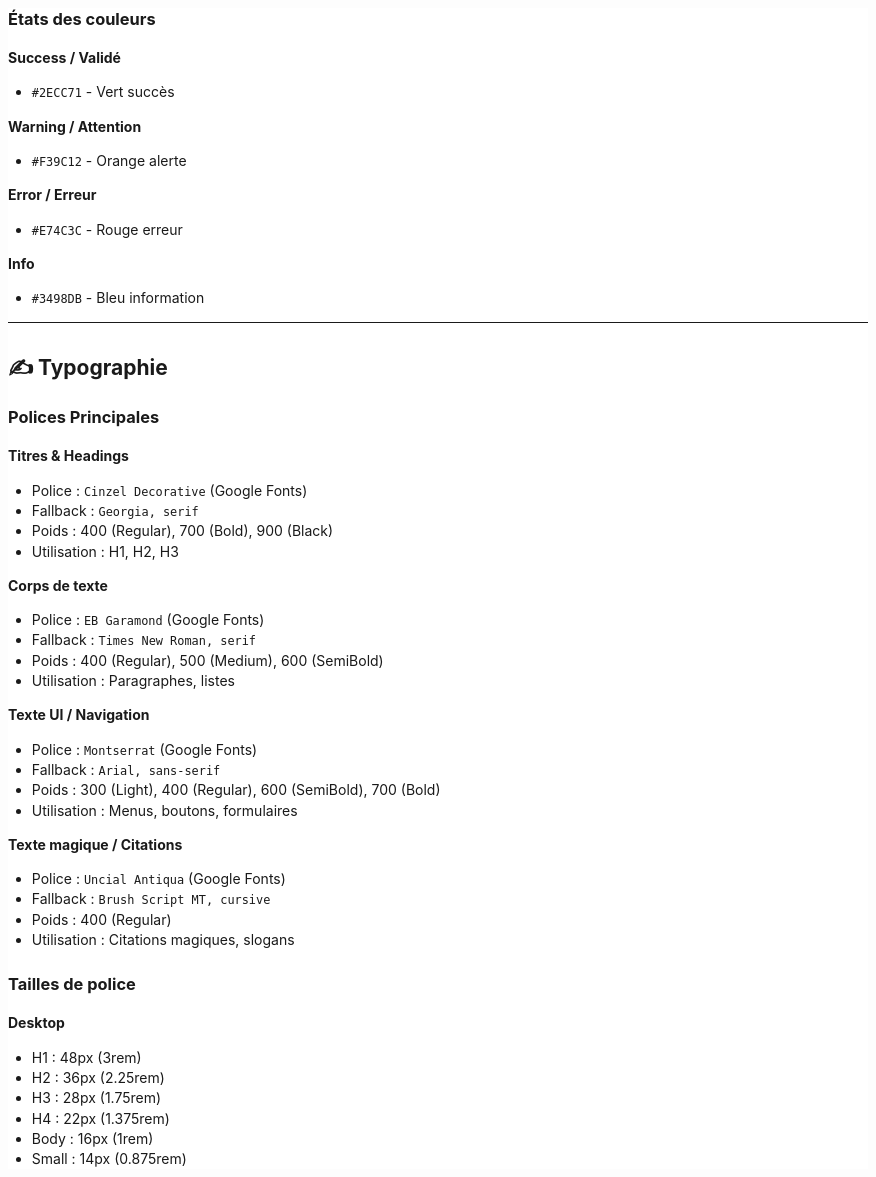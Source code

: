 ### États des couleurs

**Success / Validé**
- `#2ECC71` - Vert succès

**Warning / Attention**
- `#F39C12` - Orange alerte

**Error / Erreur**
- `#E74C3C` - Rouge erreur

**Info**
- `#3498DB` - Bleu information

---

## ✍️ Typographie

### Polices Principales

**Titres & Headings**
- Police : `Cinzel Decorative` (Google Fonts)
- Fallback : `Georgia, serif`
- Poids : 400 (Regular), 700 (Bold), 900 (Black)
- Utilisation : H1, H2, H3

**Corps de texte**
- Police : `EB Garamond` (Google Fonts)
- Fallback : `Times New Roman, serif`
- Poids : 400 (Regular), 500 (Medium), 600 (SemiBold)
- Utilisation : Paragraphes, listes

**Texte UI / Navigation**
- Police : `Montserrat` (Google Fonts)
- Fallback : `Arial, sans-serif`
- Poids : 300 (Light), 400 (Regular), 600 (SemiBold), 700 (Bold)
- Utilisation : Menus, boutons, formulaires

**Texte magique / Citations**
- Police : `Uncial Antiqua` (Google Fonts)
- Fallback : `Brush Script MT, cursive`
- Poids : 400 (Regular)
- Utilisation : Citations magiques, slogans

### Tailles de police

**Desktop**
- H1 : 48px (3rem)
- H2 : 36px (2.25rem)
- H3 : 28px (1.75rem)
- H4 : 22px (1.375rem)
- Body : 16px (1rem)
- Small : 14px (0.875rem)
